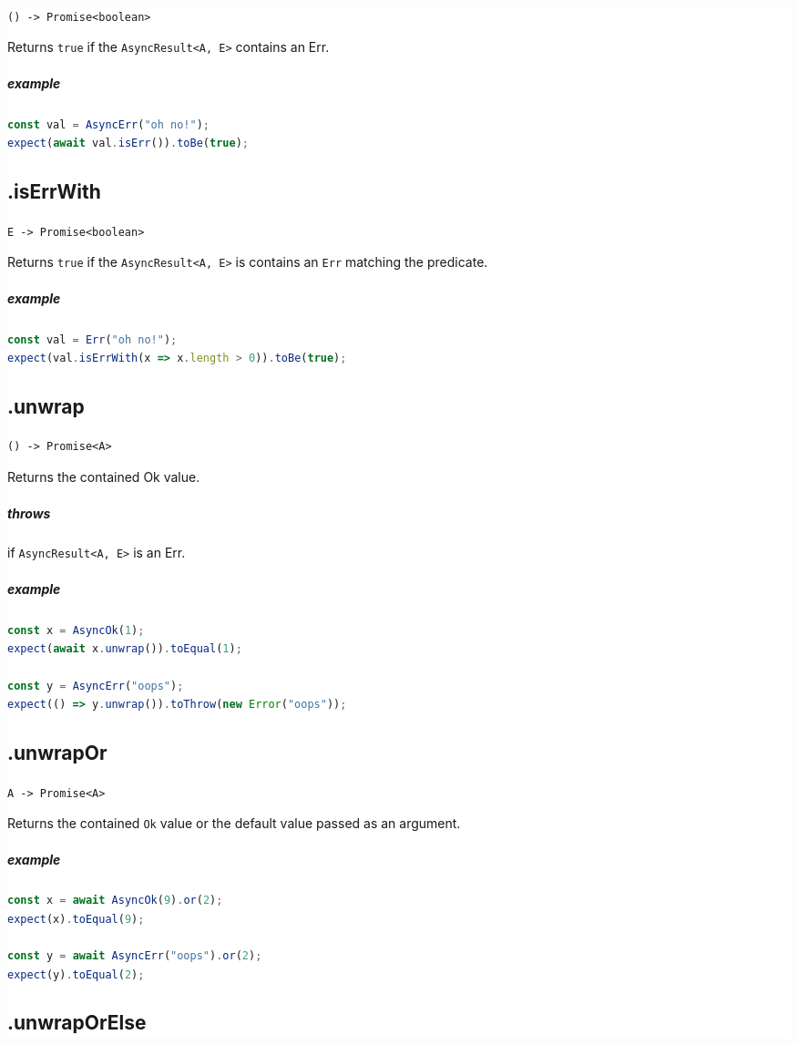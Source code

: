 <span class="sig">`() -> Promise<boolean>`</span>

Returns `true` if the `AsyncResult<A, E>` contains an Err.
##### example

```ts
const val = AsyncErr("oh no!");
expect(await val.isErr()).toBe(true);

```
## .isErrWith 

<span class="sig">`E -> Promise<boolean>`</span>

Returns `true` if the `AsyncResult<A, E>` is contains an `Err` matching the predicate.
##### example

```ts
const val = Err("oh no!");
expect(val.isErrWith(x => x.length > 0)).toBe(true);

```
## .unwrap 

<span class="sig">`() -> Promise<A>`</span>

Returns the contained Ok value.

##### throws

 if `AsyncResult<A, E>` is an Err.
##### example

```ts
const x = AsyncOk(1);
expect(await x.unwrap()).toEqual(1);

const y = AsyncErr("oops");
expect(() => y.unwrap()).toThrow(new Error("oops"));

```
## .unwrapOr 

<span class="sig">`A -> Promise<A>`</span>

Returns the contained `Ok` value or the default value passed as an argument.
##### example

```ts
const x = await AsyncOk(9).or(2);
expect(x).toEqual(9);

const y = await AsyncErr("oops").or(2);
expect(y).toEqual(2);

```
## .unwrapOrElse 
